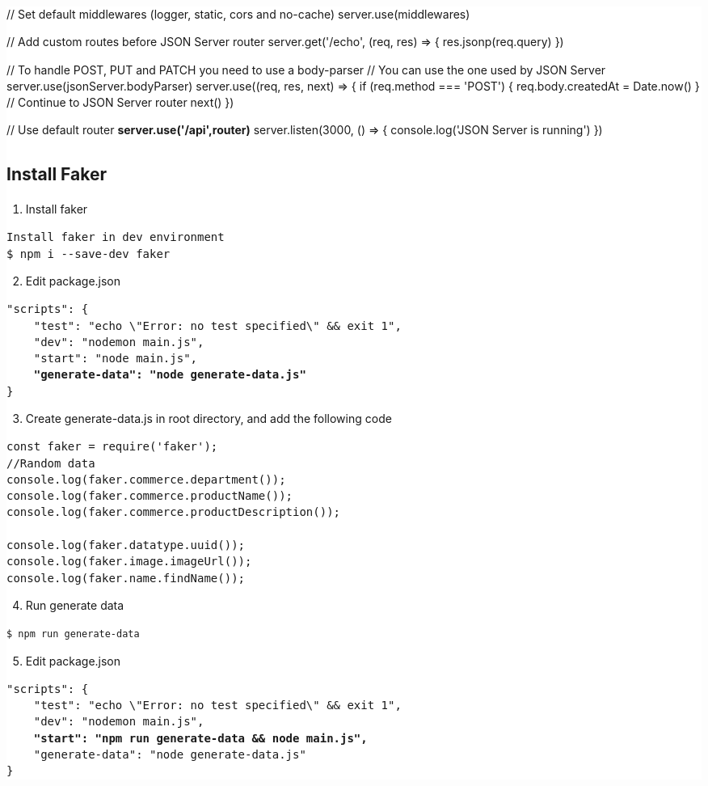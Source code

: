 // Set default middlewares (logger, static, cors and no-cache)
server.use(middlewares)

// Add custom routes before JSON Server router
server.get('/echo', (req, res) => {
  res.jsonp(req.query)
})

// To handle POST, PUT and PATCH you need to use a body-parser
// You can use the one used by JSON Server
server.use(jsonServer.bodyParser)
server.use((req, res, next) => {
  if (req.method === 'POST') {
    req.body.createdAt = Date.now()
  }
  // Continue to JSON Server router
  next()
})

// Use default router
<b>server.use('/api',router)</b>
server.listen(3000, () => {
  console.log('JSON Server is running')
})
</pre>
## Install Faker
1. Install faker 
<pre>
Install faker in dev environment
$ npm i --save-dev faker
</pre>
2. Edit package.json
<pre>
"scripts": {
	"test": "echo \"Error: no test specified\" && exit 1",
	"dev": "nodemon main.js",
	"start": "node main.js",
	<b>"generate-data": "node generate-data.js"</b>
}
</pre>
3. Create generate-data.js in root directory, and add the following code
<pre>
const faker = require('faker');
//Random data
console.log(faker.commerce.department());
console.log(faker.commerce.productName());
console.log(faker.commerce.productDescription());

console.log(faker.datatype.uuid());
console.log(faker.image.imageUrl());
console.log(faker.name.findName());
</pre>
4. Run generate data
```
$ npm run generate-data
```
5. Edit package.json
<pre>
"scripts": {
	"test": "echo \"Error: no test specified\" && exit 1",
	"dev": "nodemon main.js",
	<b>"start": "npm run generate-data && node main.js",</b>
	"generate-data": "node generate-data.js"
}
</pre>